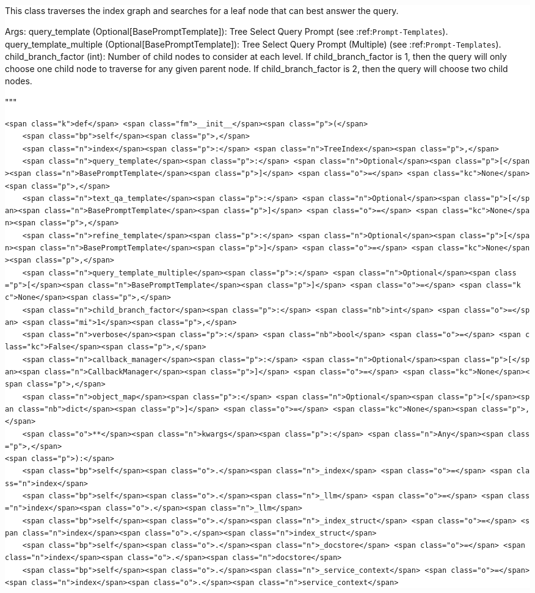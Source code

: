 <span class="sd">    This class traverses the index graph and searches for a leaf node that can best</span>
<span class="sd">    answer the query.</span>

<span class="sd">    Args:</span>
<span class="sd">        query_template (Optional[BasePromptTemplate]): Tree Select Query Prompt</span>
<span class="sd">            (see :ref:`Prompt-Templates`).</span>
<span class="sd">        query_template_multiple (Optional[BasePromptTemplate]): Tree Select</span>
<span class="sd">            Query Prompt (Multiple)</span>
<span class="sd">            (see :ref:`Prompt-Templates`).</span>
<span class="sd">        child_branch_factor (int): Number of child nodes to consider at each level.</span>
<span class="sd">            If child_branch_factor is 1, then the query will only choose one child node</span>
<span class="sd">            to traverse for any given parent node.</span>
<span class="sd">            If child_branch_factor is 2, then the query will choose two child nodes.</span>

<span class="sd">    """</span>

    <span class="k">def</span> <span class="fm">__init__</span><span class="p">(</span>
        <span class="bp">self</span><span class="p">,</span>
        <span class="n">index</span><span class="p">:</span> <span class="n">TreeIndex</span><span class="p">,</span>
        <span class="n">query_template</span><span class="p">:</span> <span class="n">Optional</span><span class="p">[</span><span class="n">BasePromptTemplate</span><span class="p">]</span> <span class="o">=</span> <span class="kc">None</span><span class="p">,</span>
        <span class="n">text_qa_template</span><span class="p">:</span> <span class="n">Optional</span><span class="p">[</span><span class="n">BasePromptTemplate</span><span class="p">]</span> <span class="o">=</span> <span class="kc">None</span><span class="p">,</span>
        <span class="n">refine_template</span><span class="p">:</span> <span class="n">Optional</span><span class="p">[</span><span class="n">BasePromptTemplate</span><span class="p">]</span> <span class="o">=</span> <span class="kc">None</span><span class="p">,</span>
        <span class="n">query_template_multiple</span><span class="p">:</span> <span class="n">Optional</span><span class="p">[</span><span class="n">BasePromptTemplate</span><span class="p">]</span> <span class="o">=</span> <span class="kc">None</span><span class="p">,</span>
        <span class="n">child_branch_factor</span><span class="p">:</span> <span class="nb">int</span> <span class="o">=</span> <span class="mi">1</span><span class="p">,</span>
        <span class="n">verbose</span><span class="p">:</span> <span class="nb">bool</span> <span class="o">=</span> <span class="kc">False</span><span class="p">,</span>
        <span class="n">callback_manager</span><span class="p">:</span> <span class="n">Optional</span><span class="p">[</span><span class="n">CallbackManager</span><span class="p">]</span> <span class="o">=</span> <span class="kc">None</span><span class="p">,</span>
        <span class="n">object_map</span><span class="p">:</span> <span class="n">Optional</span><span class="p">[</span><span class="nb">dict</span><span class="p">]</span> <span class="o">=</span> <span class="kc">None</span><span class="p">,</span>
        <span class="o">**</span><span class="n">kwargs</span><span class="p">:</span> <span class="n">Any</span><span class="p">,</span>
    <span class="p">):</span>
        <span class="bp">self</span><span class="o">.</span><span class="n">_index</span> <span class="o">=</span> <span class="n">index</span>
        <span class="bp">self</span><span class="o">.</span><span class="n">_llm</span> <span class="o">=</span> <span class="n">index</span><span class="o">.</span><span class="n">_llm</span>
        <span class="bp">self</span><span class="o">.</span><span class="n">_index_struct</span> <span class="o">=</span> <span class="n">index</span><span class="o">.</span><span class="n">index_struct</span>
        <span class="bp">self</span><span class="o">.</span><span class="n">_docstore</span> <span class="o">=</span> <span class="n">index</span><span class="o">.</span><span class="n">docstore</span>
        <span class="bp">self</span><span class="o">.</span><span class="n">_service_context</span> <span class="o">=</span> <span class="n">index</span><span class="o">.</span><span class="n">service_context</span>